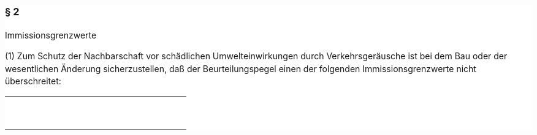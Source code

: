 </div>

</div>

</div>

</div>

<span id="BJNR010360990BJNE000302125.html"></span>

### § 2  
Immissionsgrenzwerte

<div>

<div class="jnhtml">

<div>

<div class="jurAbsatz">

(1) Zum Schutz der Nachbarschaft vor schädlichen Umwelteinwirkungen
durch Verkehrsgeräusche ist bei dem Bau oder der wesentlichen Änderung
sicherzustellen, daß der Beurteilungspegel einen der folgenden
Immissionsgrenzwerte nicht überschreitet:  

<table style="border: none;">

<colgroup>

<col align="left" width="6%">

</col>

<col align="left" width="6%">

</col>

<col align="left" width="44%">

</col>

<col align="left" width="44%">

</col>

</colgroup>

<tbody valign="top">

<tr>

<td style align="left" valign="top" charoff="50">

 

</div>

</div>

</div>

</div>
